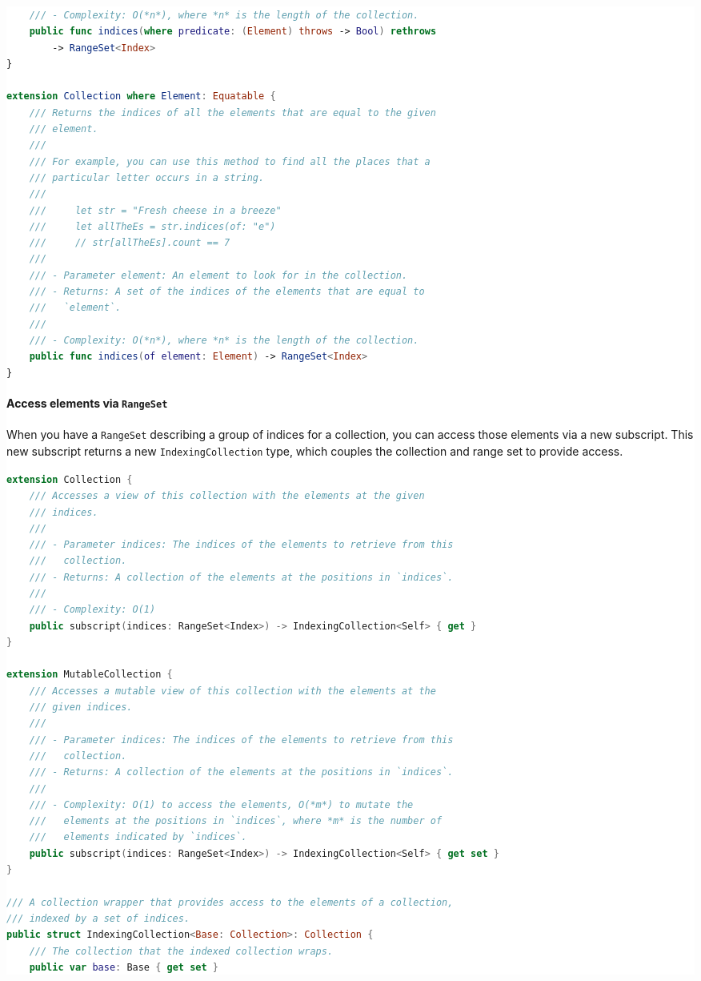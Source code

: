 ```swift
    /// - Complexity: O(*n*), where *n* is the length of the collection.
    public func indices(where predicate: (Element) throws -> Bool) rethrows
        -> RangeSet<Index>
}

extension Collection where Element: Equatable {
    /// Returns the indices of all the elements that are equal to the given
    /// element.
    ///
    /// For example, you can use this method to find all the places that a
    /// particular letter occurs in a string.
    ///
    ///     let str = "Fresh cheese in a breeze"
    ///     let allTheEs = str.indices(of: "e")
    ///     // str[allTheEs].count == 7
    ///
    /// - Parameter element: An element to look for in the collection.
    /// - Returns: A set of the indices of the elements that are equal to 
    ///   `element`.
    ///
    /// - Complexity: O(*n*), where *n* is the length of the collection.
    public func indices(of element: Element) -> RangeSet<Index>
}
```

#### Access elements via `RangeSet`

When you have a `RangeSet` describing a group of indices for a collection, you can access those elements via a new subscript. This new subscript returns a new `IndexingCollection` type, which couples the collection and range set to provide access.

```swift
extension Collection {
    /// Accesses a view of this collection with the elements at the given
    /// indices.
    ///
    /// - Parameter indices: The indices of the elements to retrieve from this
    ///   collection.
    /// - Returns: A collection of the elements at the positions in `indices`.
    ///
    /// - Complexity: O(1)
    public subscript(indices: RangeSet<Index>) -> IndexingCollection<Self> { get }
}

extension MutableCollection {
    /// Accesses a mutable view of this collection with the elements at the
    /// given indices.
    ///
    /// - Parameter indices: The indices of the elements to retrieve from this
    ///   collection.
    /// - Returns: A collection of the elements at the positions in `indices`.
    ///
    /// - Complexity: O(1) to access the elements, O(*m*) to mutate the
    ///   elements at the positions in `indices`, where *m* is the number of
    ///   elements indicated by `indices`.
    public subscript(indices: RangeSet<Index>) -> IndexingCollection<Self> { get set }
}

/// A collection wrapper that provides access to the elements of a collection,
/// indexed by a set of indices.
public struct IndexingCollection<Base: Collection>: Collection {
    /// The collection that the indexed collection wraps.
    public var base: Base { get set }

```
